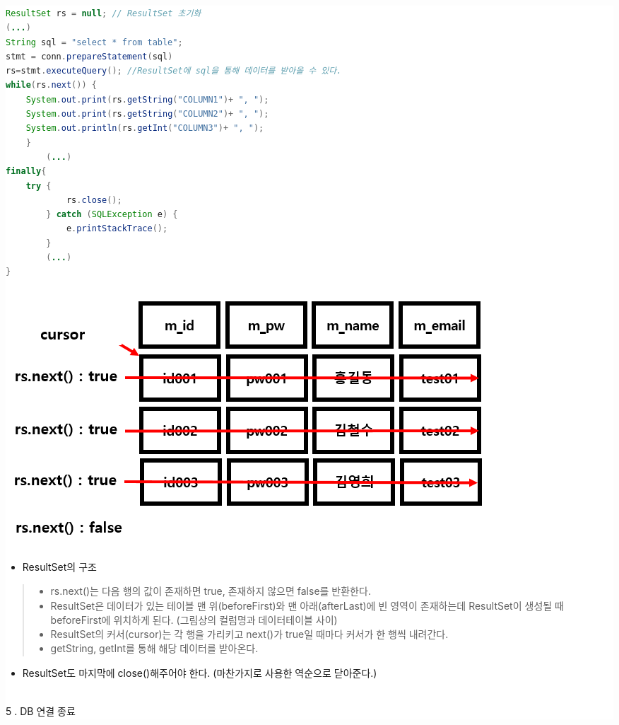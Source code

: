 ```java
ResultSet rs = null; // ResultSet 초기화
(...)
String sql = "select * from table";
stmt = conn.prepareStatement(sql)
rs=stmt.executeQuery(); //ResultSet에 sql을 통해 데이터를 받아올 수 있다.
while(rs.next()) { 
	System.out.print(rs.getString("COLUMN1")+ ", ");
	System.out.print(rs.getString("COLUMN2")+ ", ");
	System.out.println(rs.getInt("COLUMN3")+ ", ");
	}
		(...)
finally{
	try {
			rs.close();
		} catch (SQLException e) {
			e.printStackTrace();
		}
		(...)
}
```


![ResultSet](/img/posts/javaetc/ResultSet.png)


- ResultSet의 구조
> - rs.next()는 다음 행의 값이 존재하면 true, 존재하지 않으면 false를 반환한다.
> - ResultSet은 데이터가 있는 테이블 맨 위(beforeFirst)와 맨 아래(afterLast)에 빈 영역이 존재하는데 ResultSet이 생성될 때 beforeFirst에 위치하게 된다. (그림상의 컬럼명과 데이터테이블 사이)
> - ResultSet의 커서(cursor)는 각 행을 가리키고 next()가 true일 때마다 커서가 한 행씩 내려간다.
> - getString, getInt를 통해 해당 데이터를 받아온다.
- ResultSet도 마지막에 close()해주어야 한다. (마찬가지로 사용한 역순으로 닫아준다.)

<BR>
5 . DB 연결 종료 
